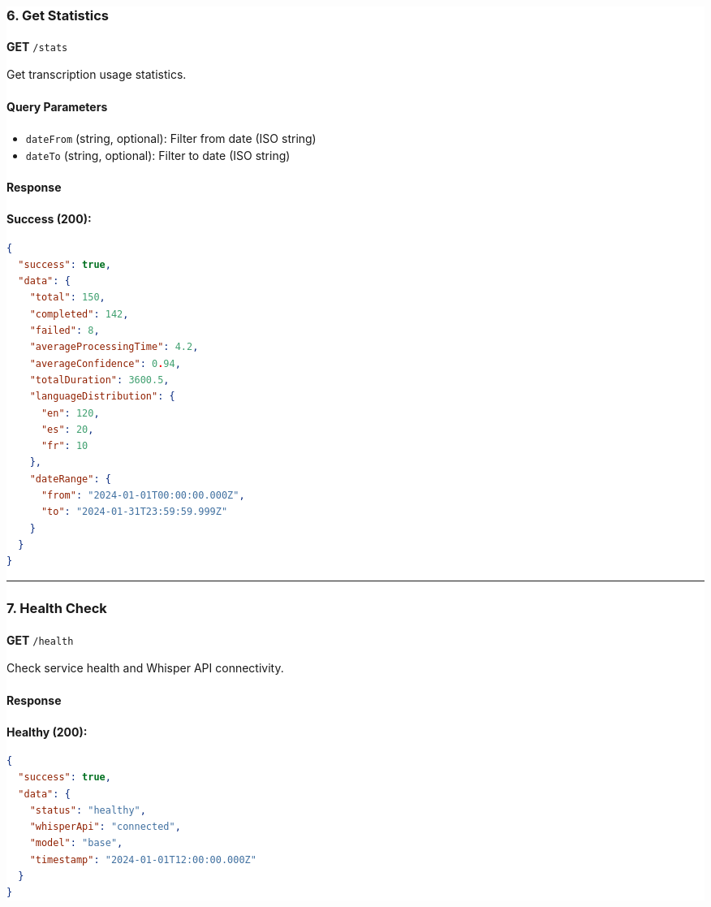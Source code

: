 
### 6. Get Statistics

**GET** `/stats`

Get transcription usage statistics.

#### Query Parameters
- `dateFrom` (string, optional): Filter from date (ISO string)
- `dateTo` (string, optional): Filter to date (ISO string)

#### Response

**Success (200):**
```json
{
  "success": true,
  "data": {
    "total": 150,
    "completed": 142,
    "failed": 8,
    "averageProcessingTime": 4.2,
    "averageConfidence": 0.94,
    "totalDuration": 3600.5,
    "languageDistribution": {
      "en": 120,
      "es": 20,
      "fr": 10
    },
    "dateRange": {
      "from": "2024-01-01T00:00:00.000Z",
      "to": "2024-01-31T23:59:59.999Z"
    }
  }
}
```

---

### 7. Health Check

**GET** `/health`

Check service health and Whisper API connectivity.

#### Response

**Healthy (200):**
```json
{
  "success": true,
  "data": {
    "status": "healthy",
    "whisperApi": "connected",
    "model": "base",
    "timestamp": "2024-01-01T12:00:00.000Z"
  }
}
```
